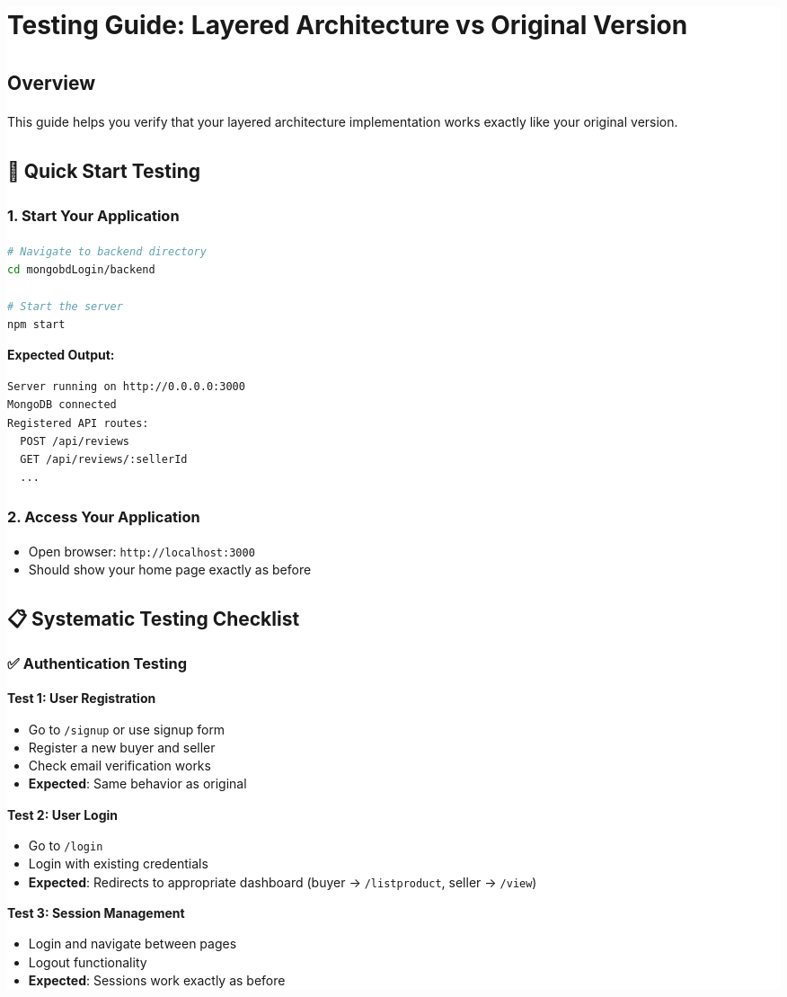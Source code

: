 # Testing Guide: Layered Architecture vs Original Version

## Overview
This guide helps you verify that your layered architecture implementation works exactly like your original version.

## 🚀 Quick Start Testing

### 1. Start Your Application
```bash
# Navigate to backend directory
cd mongobdLogin/backend

# Start the server
npm start
```

**Expected Output:**
```
Server running on http://0.0.0.0:3000
MongoDB connected
Registered API routes:
  POST /api/reviews
  GET /api/reviews/:sellerId
  ...
```

### 2. Access Your Application
- Open browser: `http://localhost:3000`
- Should show your home page exactly as before

## 📋 Systematic Testing Checklist

### ✅ **Authentication Testing**

**Test 1: User Registration**
- Go to `/signup` or use signup form
- Register a new buyer and seller
- Check email verification works
- **Expected**: Same behavior as original

**Test 2: User Login**
- Go to `/login`
- Login with existing credentials
- **Expected**: Redirects to appropriate dashboard (buyer → `/listproduct`, seller → `/view`)

**Test 3: Session Management**
- Login and navigate between pages
- Logout functionality
- **Expected**: Sessions work exactly as before
